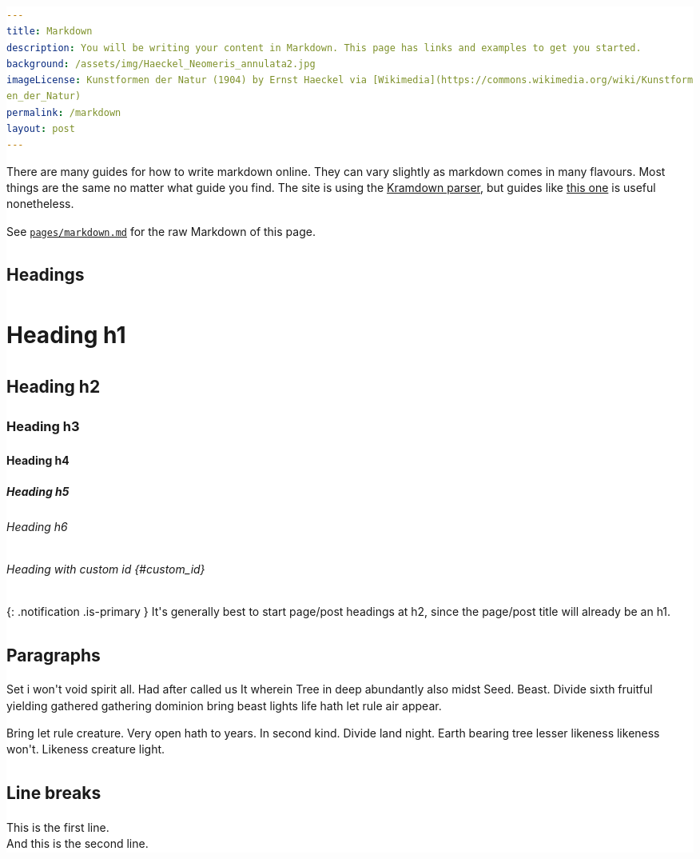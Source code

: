 ```yaml
---
title: Markdown
description: You will be writing your content in Markdown. This page has links and examples to get you started.
background: /assets/img/Haeckel_Neomeris_annulata2.jpg
imageLicense: Kunstformen der Natur (1904) by Ernst Haeckel via [Wikimedia](https://commons.wikimedia.org/wiki/Kunstformen_der_Natur)
permalink: /markdown
layout: post
---
```

There are many guides for how to write markdown online. They can vary slightly as markdown comes in many flavours. Most things are the same no matter what guide you find. The site is using the [Kramdown parser](https://kramdown.gettalong.org/quickref.html), but guides like [this one](https://www.markdownguide.org/basic-syntax/) is useful nonetheless.

See [`pages/markdown.md`](https://raw.githubusercontent.com/gbif/jekyll-theme-algae/master/pages/markdown.md) for the raw Markdown of this page. 

## Headings

# Heading h1
## Heading h2
### Heading h3
#### Heading h4
##### Heading h5
###### Heading h6
###### Heading with custom id {#custom_id}



{: .notification .is-primary }
It's generally best to start page/post headings at h2, since the page/post title will already be an h1.

## Paragraphs

Set i won't void spirit all. Had after called us It wherein Tree in deep abundantly also midst Seed. Beast. Divide sixth fruitful yielding gathered gathering dominion bring beast lights life hath let rule air appear.

Bring let rule creature. Very open hath to years. In second kind. Divide land night. Earth bearing tree lesser likeness likeness won't. Likeness creature light.


## Line breaks

This is the first line.  
And this is the second line.
